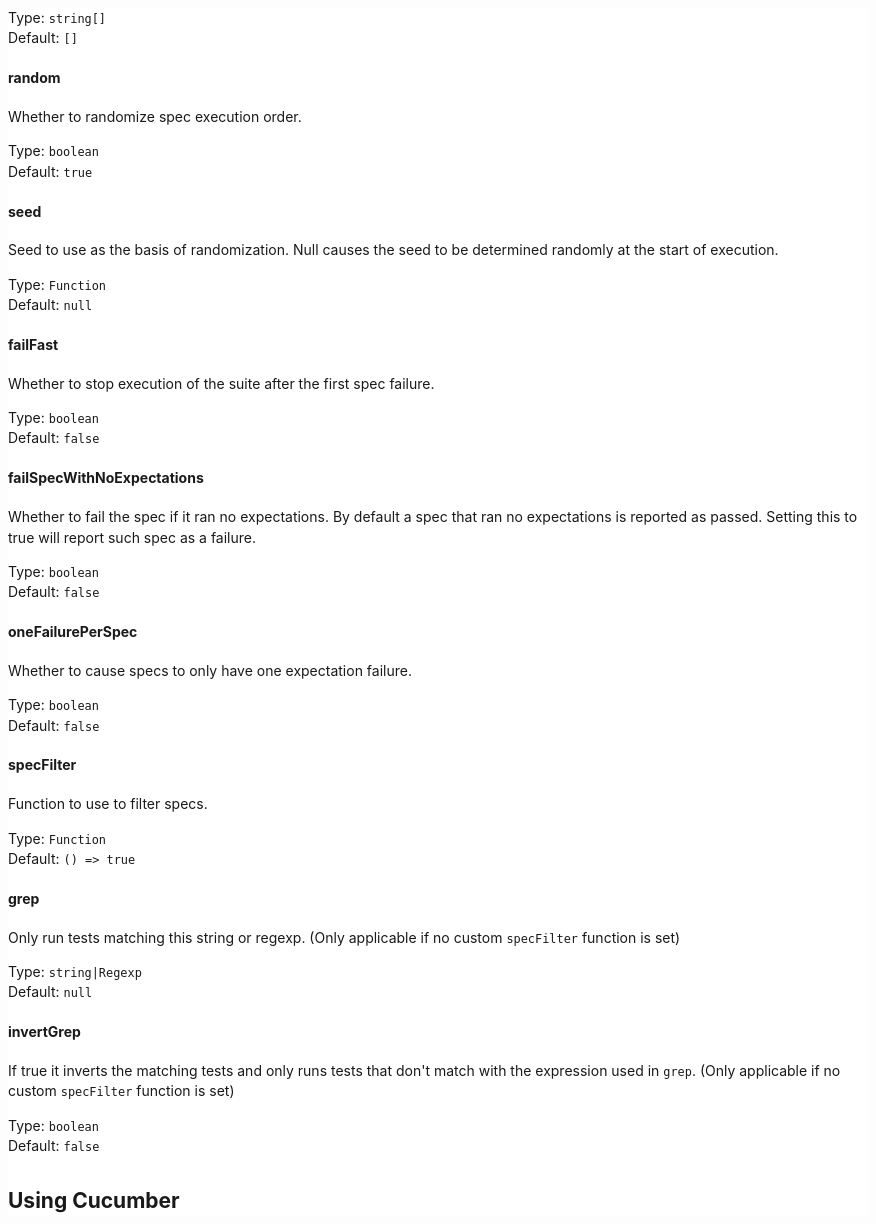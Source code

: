 Type: `string[]`<br>
Default: `[]`

#### random
Whether to randomize spec execution order.

Type: `boolean`<br>
Default: `true`

#### seed
Seed to use as the basis of randomization. Null causes the seed to be determined randomly at the start of execution.

Type: `Function`<br>
Default: `null`

#### failFast
Whether to stop execution of the suite after the first spec failure.

Type: `boolean`<br>
Default: `false`

#### failSpecWithNoExpectations
Whether to fail the spec if it ran no expectations. By default a spec that ran no expectations is reported as passed. Setting this to true will report such spec as a failure.

Type: `boolean`<br>
Default: `false`

#### oneFailurePerSpec
Whether to cause specs to only have one expectation failure.

Type: `boolean`<br>
Default: `false`

#### specFilter
Function to use to filter specs.

Type: `Function`<br>
Default: `() => true`

#### grep
Only run tests matching this string or regexp. (Only applicable if no custom `specFilter` function is set)

Type: `string|Regexp`<br>
Default: `null`

#### invertGrep
If true it inverts the matching tests and only runs tests that don't match with the expression used in `grep`. (Only applicable if no custom `specFilter` function is set)

Type: `boolean`<br>
Default: `false`

## Using Cucumber
